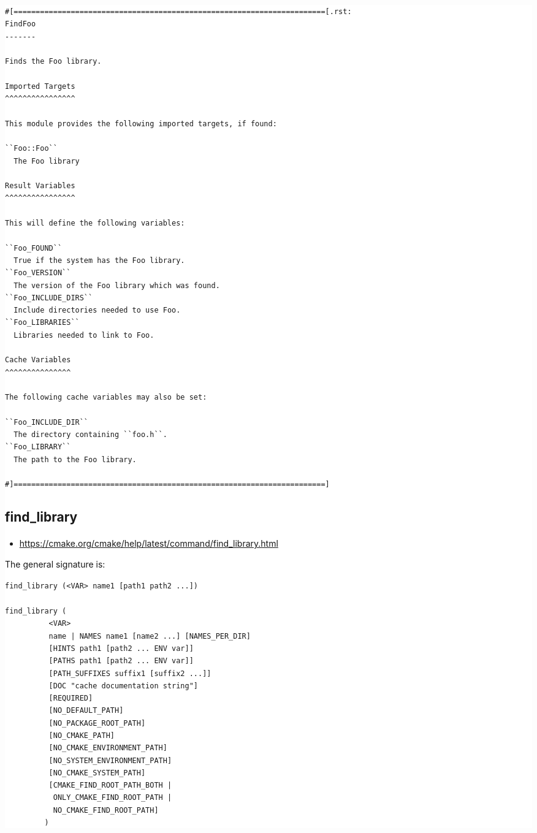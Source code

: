     #[=======================================================================[.rst:
    FindFoo
    -------

    Finds the Foo library.

    Imported Targets
    ^^^^^^^^^^^^^^^^

    This module provides the following imported targets, if found:

    ``Foo::Foo``
      The Foo library

    Result Variables
    ^^^^^^^^^^^^^^^^

    This will define the following variables:

    ``Foo_FOUND``
      True if the system has the Foo library.
    ``Foo_VERSION``
      The version of the Foo library which was found.
    ``Foo_INCLUDE_DIRS``
      Include directories needed to use Foo.
    ``Foo_LIBRARIES``
      Libraries needed to link to Foo.

    Cache Variables
    ^^^^^^^^^^^^^^^

    The following cache variables may also be set:

    ``Foo_INCLUDE_DIR``
      The directory containing ``foo.h``.
    ``Foo_LIBRARY``
      The path to the Foo library.

    #]=======================================================================]


## find_library
- https://cmake.org/cmake/help/latest/command/find_library.html

The general signature is:

    find_library (<VAR> name1 [path1 path2 ...])

    find_library (
              <VAR>
              name | NAMES name1 [name2 ...] [NAMES_PER_DIR]
              [HINTS path1 [path2 ... ENV var]]
              [PATHS path1 [path2 ... ENV var]]
              [PATH_SUFFIXES suffix1 [suffix2 ...]]
              [DOC "cache documentation string"]
              [REQUIRED]
              [NO_DEFAULT_PATH]
              [NO_PACKAGE_ROOT_PATH]
              [NO_CMAKE_PATH]
              [NO_CMAKE_ENVIRONMENT_PATH]
              [NO_SYSTEM_ENVIRONMENT_PATH]
              [NO_CMAKE_SYSTEM_PATH]
              [CMAKE_FIND_ROOT_PATH_BOTH |
               ONLY_CMAKE_FIND_ROOT_PATH |
               NO_CMAKE_FIND_ROOT_PATH]
             )
